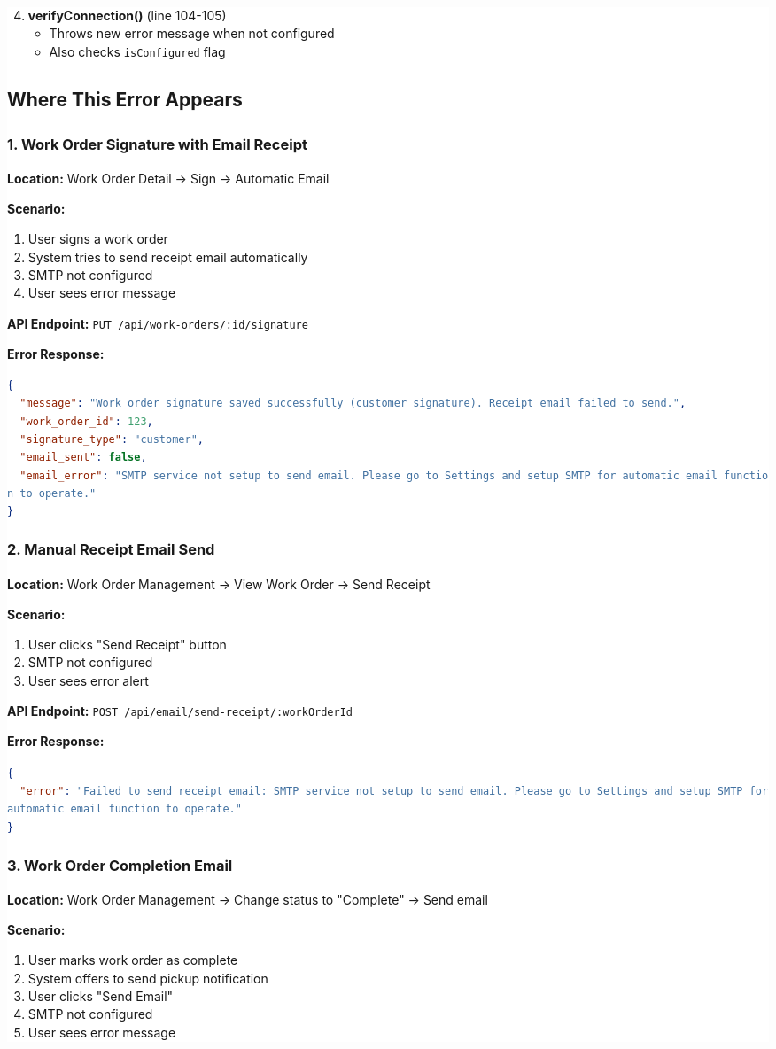 4. **verifyConnection()** (line 104-105)
   - Throws new error message when not configured
   - Also checks `isConfigured` flag

## Where This Error Appears

### 1. Work Order Signature with Email Receipt
**Location:** Work Order Detail → Sign → Automatic Email

**Scenario:**
1. User signs a work order
2. System tries to send receipt email automatically
3. SMTP not configured
4. User sees error message

**API Endpoint:** `PUT /api/work-orders/:id/signature`

**Error Response:**
```json
{
  "message": "Work order signature saved successfully (customer signature). Receipt email failed to send.",
  "work_order_id": 123,
  "signature_type": "customer",
  "email_sent": false,
  "email_error": "SMTP service not setup to send email. Please go to Settings and setup SMTP for automatic email function to operate."
}
```

### 2. Manual Receipt Email Send
**Location:** Work Order Management → View Work Order → Send Receipt

**Scenario:**
1. User clicks "Send Receipt" button
2. SMTP not configured
3. User sees error alert

**API Endpoint:** `POST /api/email/send-receipt/:workOrderId`

**Error Response:**
```json
{
  "error": "Failed to send receipt email: SMTP service not setup to send email. Please go to Settings and setup SMTP for automatic email function to operate."
}
```

### 3. Work Order Completion Email
**Location:** Work Order Management → Change status to "Complete" → Send email

**Scenario:**
1. User marks work order as complete
2. System offers to send pickup notification
3. User clicks "Send Email"
4. SMTP not configured
5. User sees error message
